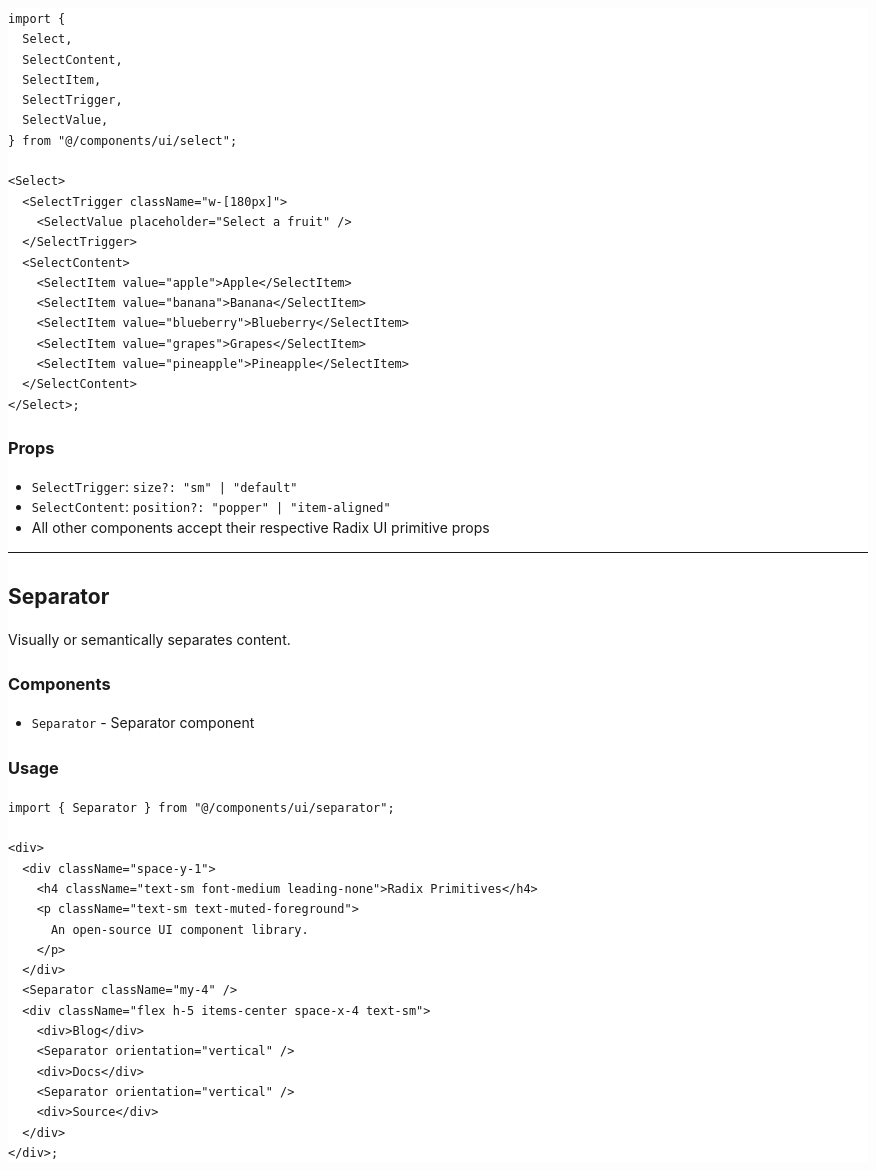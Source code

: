 ```tsx
import {
  Select,
  SelectContent,
  SelectItem,
  SelectTrigger,
  SelectValue,
} from "@/components/ui/select";

<Select>
  <SelectTrigger className="w-[180px]">
    <SelectValue placeholder="Select a fruit" />
  </SelectTrigger>
  <SelectContent>
    <SelectItem value="apple">Apple</SelectItem>
    <SelectItem value="banana">Banana</SelectItem>
    <SelectItem value="blueberry">Blueberry</SelectItem>
    <SelectItem value="grapes">Grapes</SelectItem>
    <SelectItem value="pineapple">Pineapple</SelectItem>
  </SelectContent>
</Select>;
```

### Props

- `SelectTrigger`: `size?: "sm" | "default"`
- `SelectContent`: `position?: "popper" | "item-aligned"`
- All other components accept their respective Radix UI primitive props

---

## Separator

Visually or semantically separates content.

### Components

- `Separator` - Separator component

### Usage

```tsx
import { Separator } from "@/components/ui/separator";

<div>
  <div className="space-y-1">
    <h4 className="text-sm font-medium leading-none">Radix Primitives</h4>
    <p className="text-sm text-muted-foreground">
      An open-source UI component library.
    </p>
  </div>
  <Separator className="my-4" />
  <div className="flex h-5 items-center space-x-4 text-sm">
    <div>Blog</div>
    <Separator orientation="vertical" />
    <div>Docs</div>
    <Separator orientation="vertical" />
    <div>Source</div>
  </div>
</div>;
```
